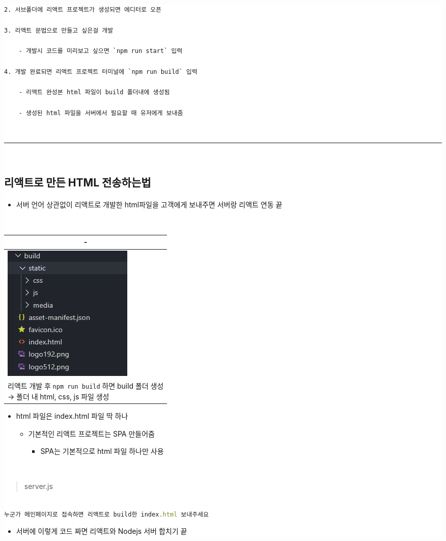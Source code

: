     2. 서브폴더에 리액트 프로젝트가 생성되면 에디터로 오픈

    3. 리액트 문법으로 만들고 싶은걸 개발

        - 개발시 코드를 미리보고 싶으면 `npm run start` 입력

    4. 개발 완료되면 리액트 프로젝트 터미널에 `npm run build` 입력

        - 리액트 완성본 html 파일이 build 폴더내에 생성됨

        - 생성된 html 파일을 서버에서 필요할 때 유저에게 보내줌

<br>

---

<br>

리액트로 만든 HTML 전송하는법 
---
- 서버 언어 상관없이 리액트로 개발한 html파일을 고객에게 보내주면 서버랑 리액트 연동 끝 

<br>

|-|
|-|
|![이미지](./img/02.png)|
|리액트 개발 후 `npm run build` 하면 build 폴더 생성<br> → 폴더 내 html, css, js 파일 생성|

- html 파일은 index.html 파일 딱 하나 

    - 기본적인 리액트 프로젝트는 SPA 만들어줌

        - SPA는 기본적으로 html 파일 하나만 사용

<br>

> server.js
```js

누군가 메인페이지로 접속하면 리액트로 build한 index.html 보내주세요
```
- 서버에 이렇게 코드 짜면 리액트와 Nodejs 서버 합치기 끝
